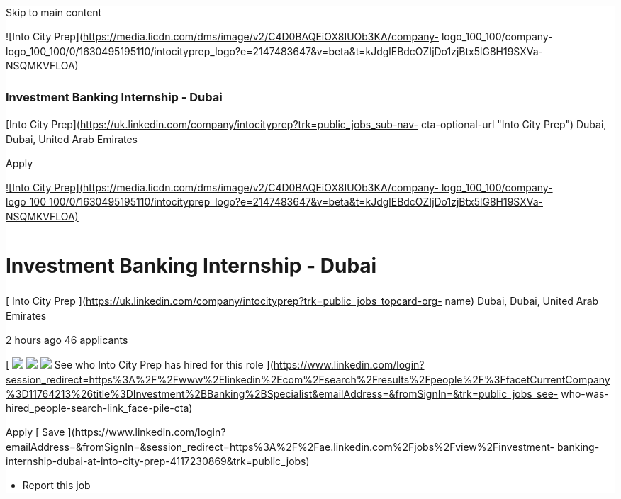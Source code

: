 Skip to main content

![Into City
Prep](https://media.licdn.com/dms/image/v2/C4D0BAQEiOX8IUOb3KA/company-
logo_100_100/company-
logo_100_100/0/1630495195110/intocityprep_logo?e=2147483647&v=beta&t=kJdglEBdcOZIjDo1zjBtx5lG8H19SXVa-
NSQMKVFLOA)

### Investment Banking Internship - Dubai

[Into City
Prep](https://uk.linkedin.com/company/intocityprep?trk=public_jobs_sub-nav-
cta-optional-url "Into City Prep") Dubai, Dubai, United Arab Emirates

Apply

[ ![Into City
Prep](https://media.licdn.com/dms/image/v2/C4D0BAQEiOX8IUOb3KA/company-
logo_100_100/company-
logo_100_100/0/1630495195110/intocityprep_logo?e=2147483647&v=beta&t=kJdglEBdcOZIjDo1zjBtx5lG8H19SXVa-
NSQMKVFLOA)
](https://uk.linkedin.com/company/intocityprep?trk=public_jobs_topcard_logo)

# Investment Banking Internship - Dubai

####

[ Into City Prep
](https://uk.linkedin.com/company/intocityprep?trk=public_jobs_topcard-org-
name) Dubai, Dubai, United Arab Emirates

2 hours ago  46 applicants

[ ![](https://static.licdn.com/aero-v1/sc/h/aazypi5ahtz9gbo8gjz8wwywq)
![](https://static.licdn.com/aero-v1/sc/h/5yldnv333msj099qiqkugwplm)
![](https://static.licdn.com/aero-v1/sc/h/d8v9zft2fwbitet7g0b7zm5jn) See who
Into City Prep has hired for this role
](https://www.linkedin.com/login?session_redirect=https%3A%2F%2Fwww%2Elinkedin%2Ecom%2Fsearch%2Fresults%2Fpeople%2F%3FfacetCurrentCompany%3D11764213%26title%3DInvestment%2BBanking%2BSpecialist&emailAddress=&fromSignIn=&trk=public_jobs_see-
who-was-hired_people-search-link_face-pile-cta)

Apply  [ Save
](https://www.linkedin.com/login?emailAddress=&fromSignIn=&session_redirect=https%3A%2F%2Fae.linkedin.com%2Fjobs%2Fview%2Finvestment-
banking-internship-dubai-at-into-city-prep-4117230869&trk=public_jobs)

  * [ Report this job ](/uas/login?fromSignIn=true&session_redirect=https%3A%2F%2Fae.linkedin.com%2Fjobs%2Fview%2Finvestment-banking-internship-dubai-at-into-city-prep-4117230869&trk=public_jobs_ellipsis-menu-semaphore-sign-in-redirect&guestReportContentType=JOB&_f=guest-reporting)
